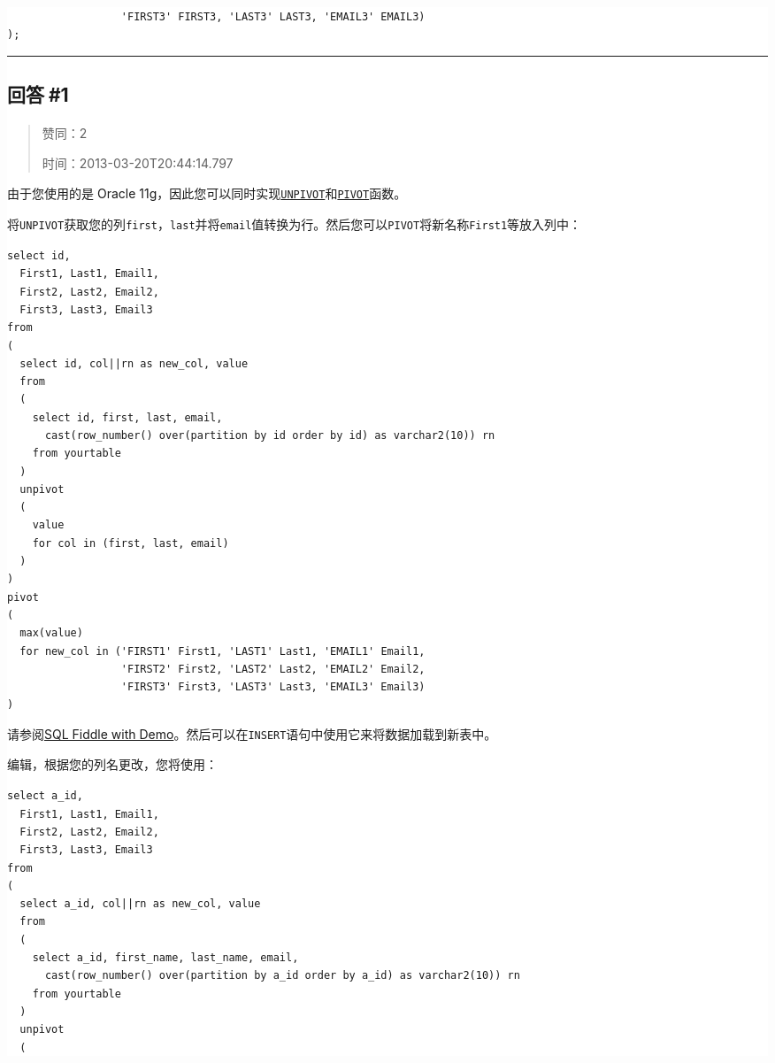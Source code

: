 ```
                  'FIRST3' FIRST3, 'LAST3' LAST3, 'EMAIL3' EMAIL3)
); 
```

* * *

## 回答 #1

> 赞同：2
> 
> 时间：2013-03-20T20:44:14.797

由于您使用的是 Oracle 11g，因此您可以同时实现[`UNPIVOT`](http://www.oracle.com/technetwork/articles/sql/11g-pivot-097235.html)和[`PIVOT`](http://www.oracle.com/technetwork/articles/sql/11g-pivot-097235.html)函数。

将`UNPIVOT`获取您的列`first`，`last`并将`email`值转换为行。然后您可以`PIVOT`将新名称`First1`等放入列中：

```
select id,
  First1, Last1, Email1,
  First2, Last2, Email2,
  First3, Last3, Email3
from
(
  select id, col||rn as new_col, value
  from
  (
    select id, first, last, email,
      cast(row_number() over(partition by id order by id) as varchar2(10)) rn
    from yourtable
  ) 
  unpivot
  (
    value
    for col in (first, last, email)
  )
) 
pivot
(
  max(value)
  for new_col in ('FIRST1' First1, 'LAST1' Last1, 'EMAIL1' Email1,
                  'FIRST2' First2, 'LAST2' Last2, 'EMAIL2' Email2,
                  'FIRST3' First3, 'LAST3' Last3, 'EMAIL3' Email3)
) 
```

请参阅[SQL Fiddle with Demo](http://sqlfiddle.com/#!4/89974/11)。然后可以在`INSERT`语句中使用它来将数据加载到新表中。

编辑，根据您的列名更改，您将使用：

```
select a_id,
  First1, Last1, Email1,
  First2, Last2, Email2,
  First3, Last3, Email3
from
(
  select a_id, col||rn as new_col, value
  from
  (
    select a_id, first_name, last_name, email,
      cast(row_number() over(partition by a_id order by a_id) as varchar2(10)) rn
    from yourtable
  ) 
  unpivot
  (
```